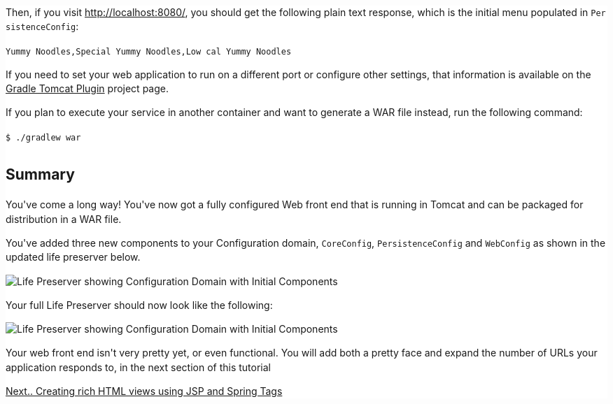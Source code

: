 Then, if you visit [http://localhost:8080/](http://localhost:8080/), you should get the following plain text response, which is the initial menu populated in `PersistenceConfig`:

```
Yummy Noodles,Special Yummy Noodles,Low cal Yummy Noodles
```

If you need to set your web application to run on a different port or configure other settings, that information is available on the [Gradle Tomcat Plugin](https://github.com/bmuschko/gradle-tomcat-plugin/) project page.

If you plan to execute your service in another container and want to generate a WAR file instead, run the following command:

```sh
$ ./gradlew war
```

## Summary

You've come a long way! You've now got a fully configured Web front end that is running in Tomcat and can be packaged for distribution in a WAR file.

You've added three new components to your Configuration domain, `CoreConfig`, `PersistenceConfig` and `WebConfig` as shown in the updated life preserver below.

![Life Preserver showing Configuration Domain with Initial Components](../images/life-preserver-initial-config-domain-focus.png)

Your full Life Preserver should now look like the following:

![Life Preserver showing Configuration Domain with Initial Components](../images/life-preserver-rest-domain-and-controllers-and-core-domain-and-config-domain-initial-zoom-out.png)

Your web front end isn't very pretty yet, or even functional.  You will add both a pretty face and expand the number of URLs your application responds to, in the next section of this tutorial

[Next.. Creating rich HTML views using JSP and Spring Tags](../4/)
